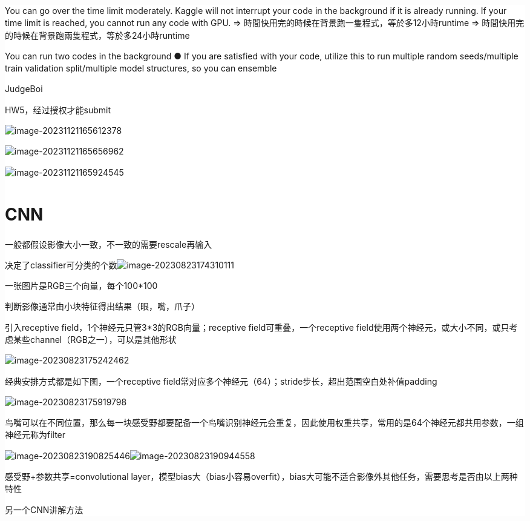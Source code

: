 You can go over the time limit moderately. Kaggle will not interrupt your code in the background if it is already running. If your time limit is
reached, you cannot run any code with GPU.
=> 時間快用完的時候在背景跑一隻程式，等於多12小時runtime
=> 時間快用完的時候在背景跑兩隻程式，等於多24小時runtime

You can run two codes in the background
● If you are satisfied with your code, utilize this to run multiple random seeds/multiple train validation split/multiple model structures, so you can ensemble



 JudgeBoi

HW5，经过授权才能submit

![image-20231121165612378](https://cdn.jsdelivr.net/gh/yuhengtu/typora_images@master/img/202311211656424.png)

![image-20231121165656962](https://cdn.jsdelivr.net/gh/yuhengtu/typora_images@master/img/202311211656023.png)

![image-20231121165924545](https://cdn.jsdelivr.net/gh/yuhengtu/typora_images@master/img/202311211659590.png)











# CNN

一般都假设影像大小一致，不一致的需要rescale再输入

决定了classifier可分类的个数![image-20230823174310111](https://cdn.jsdelivr.net/gh/yuhengtu/typora_images@master/img/image-20230823174310111.png)

一张图片是RGB三个向量，每个100*100

判断影像通常由小块特征得出结果（眼，嘴，爪子）

引入receptive field，1个神经元只管3*3的RGB向量；receptive field可重叠，一个receptive field使用两个神经元，或大小不同，或只考虑某些channel（RGB之一），可以是其他形状

![image-20230823175242462](https://cdn.jsdelivr.net/gh/yuhengtu/typora_images@master/img/image-20230823175242462.png)

经典安排方式都是如下图，一个receptive field常对应多个神经元（64）；stride步长，超出范围空白处补值padding

![image-20230823175919798](https://cdn.jsdelivr.net/gh/yuhengtu/typora_images@master/img/image-20230823175919798.png)

鸟嘴可以在不同位置，那么每一块感受野都要配备一个鸟嘴识别神经元会重复，因此使用权重共享，常用的是64个神经元都共用参数，一组神经元称为filter

![image-20230823190825446](https://cdn.jsdelivr.net/gh/yuhengtu/typora_images@master/img/image-20230823190825446.png)![image-20230823190944558](https://cdn.jsdelivr.net/gh/yuhengtu/typora_images@master/img/image-20230823190944558.png)

感受野+参数共享=convolutional layer，模型bias大（bias小容易overfit），bias大可能不适合影像外其他任务，需要思考是否由以上两种特性

另一个CNN讲解方法
